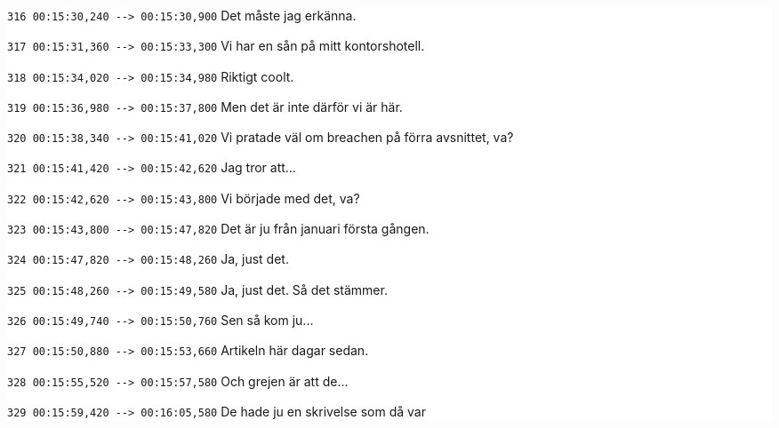 

`316 00:15:30,240 --> 00:15:30,900`
Det måste jag erkänna.



`317 00:15:31,360 --> 00:15:33,300`
Vi har en sån på mitt kontorshotell.



`318 00:15:34,020 --> 00:15:34,980`
Riktigt coolt.



`319 00:15:36,980 --> 00:15:37,800`
Men det är inte därför vi är här.



`320 00:15:38,340 --> 00:15:41,020`
Vi pratade väl om breachen på förra avsnittet, va?



`321 00:15:41,420 --> 00:15:42,620`
Jag tror att...



`322 00:15:42,620 --> 00:15:43,800`
Vi började med det, va?



`323 00:15:43,800 --> 00:15:47,820`
Det är ju från januari första gången.



`324 00:15:47,820 --> 00:15:48,260`
Ja, just det.



`325 00:15:48,260 --> 00:15:49,580`
Ja, just det. Så det stämmer.



`326 00:15:49,740 --> 00:15:50,760`
Sen så kom ju...



`327 00:15:50,880 --> 00:15:53,660`
Artikeln här dagar sedan.



`328 00:15:55,520 --> 00:15:57,580`
Och grejen är att de...



`329 00:15:59,420 --> 00:16:05,580`
De hade ju en skrivelse som då var
